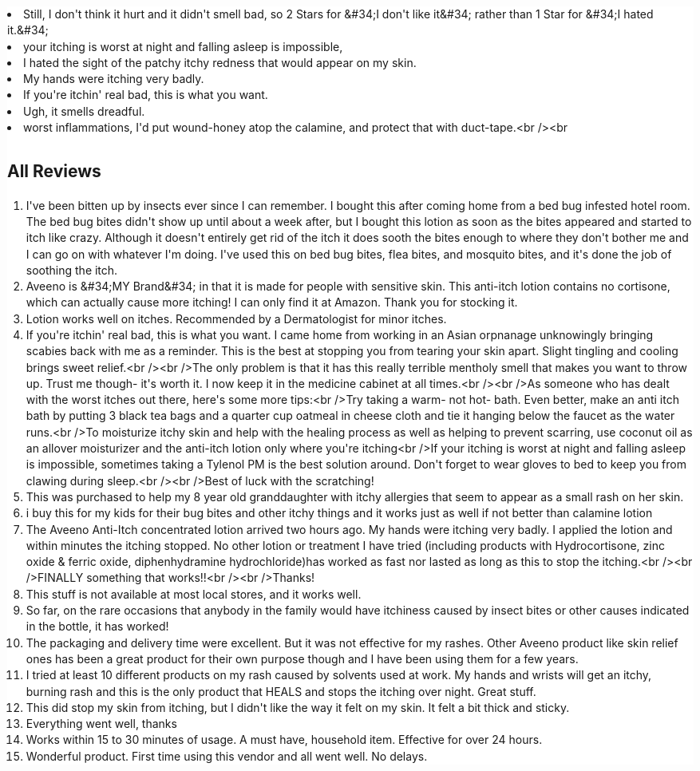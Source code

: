 <li> Still, I don&#x27;t think it hurt and it didn&#x27;t smell bad, so 2 Stars for &amp;#34;I don&#x27;t like it&amp;#34; rather than 1 Star for &amp;#34;I hated it.&amp;#34;</li>
<li> your itching is worst at night and falling asleep is impossible,</li>
<li> I hated the sight of the patchy itchy redness that would appear on my skin.</li>
<li> My hands were itching very badly.</li>
<li> If you&#x27;re itchin&#x27; real bad, this is what you want.</li>
<li> Ugh, it smells dreadful.</li>
<li> worst inflammations, I&#x27;d put wound-honey atop the calamine, and protect that with duct-tape.&lt;br /&gt;&lt;br</li>
</ol>

<h2>All Reviews</h2>

<ol>
    <li> I&#x27;ve been bitten up by insects ever since I can remember. I bought this after coming home from a bed bug infested hotel room. The bed bug bites didn&#x27;t show up until about a week after, but I bought this lotion as soon as the bites appeared and started to itch like crazy. Although it doesn&#x27;t entirely get rid of the itch it does sooth the bites enough to where they don&#x27;t bother me and I can go on with whatever I&#x27;m doing. I&#x27;ve used this on bed bug bites, flea bites, and mosquito bites, and it&#x27;s done the job of soothing the itch.</li>
    <li> Aveeno is &amp;#34;MY Brand&amp;#34; in that it is made for people with sensitive skin.  This anti-itch lotion contains no cortisone, which can actually cause more itching!  I can only find it at Amazon.  Thank you for stocking it.</li>
    <li> Lotion works well on itches. Recommended by a Dermatologist for minor itches.</li>
    <li> If you&#x27;re itchin&#x27; real bad, this is what you want. I came home from working in an Asian orpnanage unknowingly bringing scabies back with me as a reminder. This is the best at stopping you from tearing your skin apart.  Slight tingling and cooling brings sweet relief.&lt;br /&gt;&lt;br /&gt;The only problem is that it has this really terrible mentholy smell that makes you want to throw up. Trust me though- it&#x27;s worth it. I now keep it in the medicine cabinet at all times.&lt;br /&gt;&lt;br /&gt;As someone who has dealt with the worst itches out there, here&#x27;s some more tips:&lt;br /&gt;Try taking a warm- not hot- bath. Even better, make an anti itch bath by putting 3 black tea bags and a quarter cup oatmeal in cheese cloth and tie it hanging below the faucet as the water runs.&lt;br /&gt;To moisturize itchy skin and help with the healing process as well as helping to prevent scarring, use coconut oil as an allover moisturizer and the anti-itch lotion only where you&#x27;re itching&lt;br /&gt;If your itching is worst at night and falling asleep is impossible, sometimes taking a Tylenol PM is the best solution around. Don&#x27;t forget to wear gloves to bed to keep you from clawing during sleep.&lt;br /&gt;&lt;br /&gt;Best of luck with the scratching!</li>
    <li> This was purchased to help my 8 year old granddaughter with itchy allergies that seem to appear as a small rash on her skin.</li>
    <li> i buy this for my kids for their bug bites and other itchy things and it works just as well if not better than calamine lotion</li>
    <li> The Aveeno Anti-Itch concentrated lotion arrived two hours ago. My hands were itching very badly. I applied the lotion and within minutes the itching stopped. No other lotion or treatment I have tried (including products with Hydrocortisone, zinc oxide &amp; ferric oxide, diphenhydramine hydrochloride)has worked as fast nor lasted as long as this to stop the itching.&lt;br /&gt;&lt;br /&gt;FINALLY something that works!!&lt;br /&gt;&lt;br /&gt;Thanks!</li>
    <li> This stuff is not available at most local stores, and it works well.</li>
    <li> So far, on the rare occasions that anybody in the family would have itchiness caused by insect bites or other causes indicated in the bottle, it has worked!</li>
    <li> The packaging and delivery time were excellent. But it was not effective for my rashes. Other Aveeno product like skin relief ones has been a great product for their own purpose though and I have been using them for a few years.</li>
    <li> I tried at least 10 different products on my rash caused by solvents used at work. My hands and wrists will get an itchy, burning rash  and this is the only product that HEALS and stops the itching over night. Great stuff.</li>
    <li> This did stop my skin from itching, but I didn&#x27;t like the way it felt on my skin.  It felt a bit thick and sticky.</li>
    <li> Everything went well, thanks</li>
    <li> Works within 15 to 30 minutes of usage. A must have, household item. Effective for over 24 hours.</li>
    <li> Wonderful product. First time using this vendor and all went well. No delays.</li>